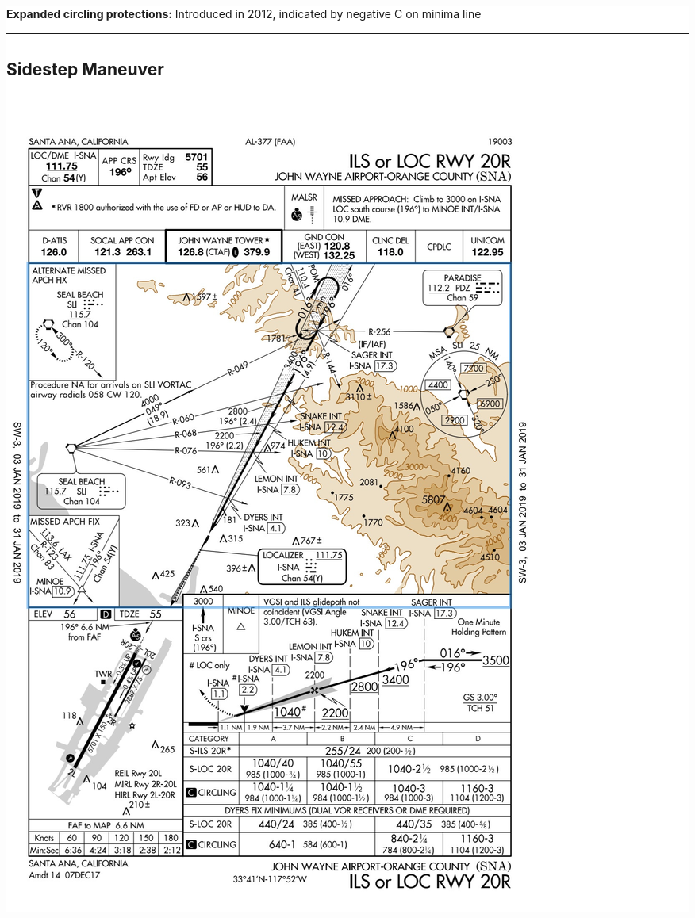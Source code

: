 **Expanded circling protections:** Introduced in 2012, indicated by negative C on minima line

</div>

</div>

---

## Sidestep Maneuver

<div class="h-stack">

![w:900](images/image-30.png)
